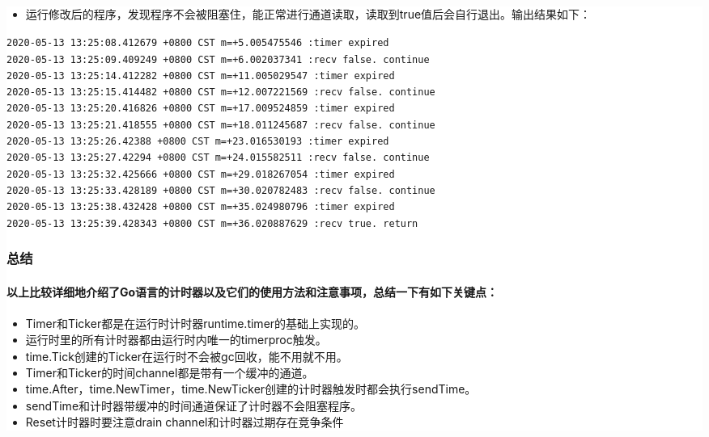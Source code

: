 ```

```

* 运行修改后的程序，发现程序不会被阻塞住，能正常进行通道读取，读取到true值后会自行退出。输出结果如下：
```
2020-05-13 13:25:08.412679 +0800 CST m=+5.005475546 :timer expired
2020-05-13 13:25:09.409249 +0800 CST m=+6.002037341 :recv false. continue
2020-05-13 13:25:14.412282 +0800 CST m=+11.005029547 :timer expired
2020-05-13 13:25:15.414482 +0800 CST m=+12.007221569 :recv false. continue
2020-05-13 13:25:20.416826 +0800 CST m=+17.009524859 :timer expired
2020-05-13 13:25:21.418555 +0800 CST m=+18.011245687 :recv false. continue
2020-05-13 13:25:26.42388 +0800 CST m=+23.016530193 :timer expired
2020-05-13 13:25:27.42294 +0800 CST m=+24.015582511 :recv false. continue
2020-05-13 13:25:32.425666 +0800 CST m=+29.018267054 :timer expired
2020-05-13 13:25:33.428189 +0800 CST m=+30.020782483 :recv false. continue
2020-05-13 13:25:38.432428 +0800 CST m=+35.024980796 :timer expired
2020-05-13 13:25:39.428343 +0800 CST m=+36.020887629 :recv true. return
```


### 总结
#### 以上比较详细地介绍了Go语言的计时器以及它们的使用方法和注意事项，总结一下有如下关键点：

* Timer和Ticker都是在运行时计时器runtime.timer的基础上实现的。 
* 运行时里的所有计时器都由运行时内唯一的timerproc触发。 
* time.Tick创建的Ticker在运行时不会被gc回收，能不用就不用。 
* Timer和Ticker的时间channel都是带有一个缓冲的通道。 
* time.After，time.NewTimer，time.NewTicker创建的计时器触发时都会执行sendTime。 
* sendTime和计时器带缓冲的时间通道保证了计时器不会阻塞程序。 
* Reset计时器时要注意drain channel和计时器过期存在竞争条件
